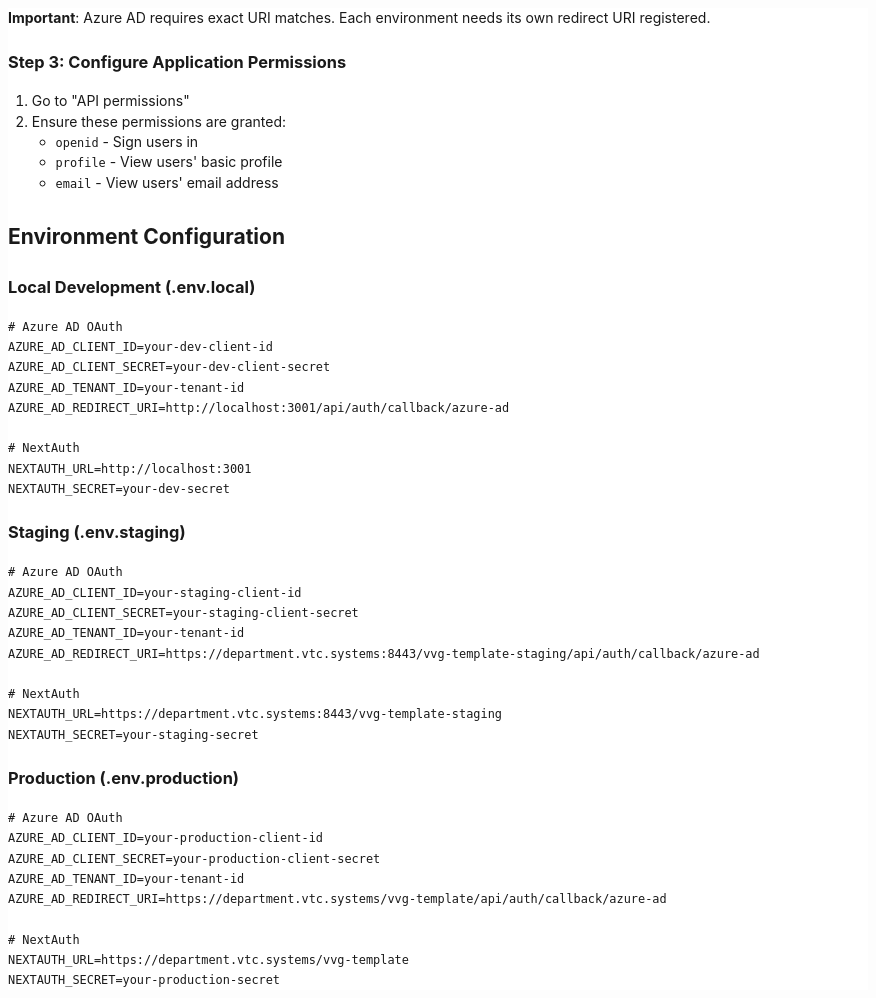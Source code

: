 **Important**: Azure AD requires exact URI matches. Each environment needs its own redirect URI registered.

### Step 3: Configure Application Permissions
1. Go to "API permissions"
2. Ensure these permissions are granted:
   - `openid` - Sign users in
   - `profile` - View users' basic profile
   - `email` - View users' email address

## Environment Configuration

### Local Development (.env.local)
```env
# Azure AD OAuth
AZURE_AD_CLIENT_ID=your-dev-client-id
AZURE_AD_CLIENT_SECRET=your-dev-client-secret
AZURE_AD_TENANT_ID=your-tenant-id
AZURE_AD_REDIRECT_URI=http://localhost:3001/api/auth/callback/azure-ad

# NextAuth
NEXTAUTH_URL=http://localhost:3001
NEXTAUTH_SECRET=your-dev-secret
```

### Staging (.env.staging)
```env
# Azure AD OAuth
AZURE_AD_CLIENT_ID=your-staging-client-id
AZURE_AD_CLIENT_SECRET=your-staging-client-secret
AZURE_AD_TENANT_ID=your-tenant-id
AZURE_AD_REDIRECT_URI=https://department.vtc.systems:8443/vvg-template-staging/api/auth/callback/azure-ad

# NextAuth
NEXTAUTH_URL=https://department.vtc.systems:8443/vvg-template-staging
NEXTAUTH_SECRET=your-staging-secret
```

### Production (.env.production)
```env
# Azure AD OAuth
AZURE_AD_CLIENT_ID=your-production-client-id
AZURE_AD_CLIENT_SECRET=your-production-client-secret
AZURE_AD_TENANT_ID=your-tenant-id
AZURE_AD_REDIRECT_URI=https://department.vtc.systems/vvg-template/api/auth/callback/azure-ad

# NextAuth
NEXTAUTH_URL=https://department.vtc.systems/vvg-template
NEXTAUTH_SECRET=your-production-secret
```
